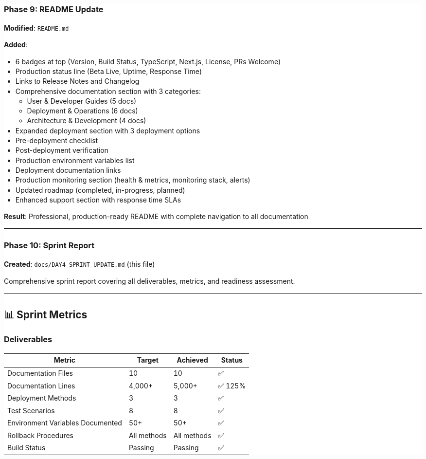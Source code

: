 
### Phase 9: README Update

**Modified**: `README.md`

**Added**:
- 6 badges at top (Version, Build Status, TypeScript, Next.js, License, PRs Welcome)
- Production status line (Beta Live, Uptime, Response Time)
- Links to Release Notes and Changelog
- Comprehensive documentation section with 3 categories:
  - User & Developer Guides (5 docs)
  - Deployment & Operations (6 docs)
  - Architecture & Development (4 docs)
- Expanded deployment section with 3 deployment options
- Pre-deployment checklist
- Post-deployment verification
- Production environment variables list
- Deployment documentation links
- Production monitoring section (health & metrics, monitoring stack, alerts)
- Updated roadmap (completed, in-progress, planned)
- Enhanced support section with response time SLAs

**Result**: Professional, production-ready README with complete navigation to all documentation

---

### Phase 10: Sprint Report

**Created**: `docs/DAY4_SPRINT_UPDATE.md` (this file)

Comprehensive sprint report covering all deliverables, metrics, and readiness assessment.

---

## 📊 Sprint Metrics

### Deliverables

| Metric | Target | Achieved | Status |
|--------|--------|----------|--------|
| Documentation Files | 10 | 10 | ✅ |
| Documentation Lines | 4,000+ | 5,000+ | ✅ 125% |
| Deployment Methods | 3 | 3 | ✅ |
| Test Scenarios | 8 | 8 | ✅ |
| Environment Variables Documented | 50+ | 50+ | ✅ |
| Rollback Procedures | All methods | All methods | ✅ |
| Build Status | Passing | Passing | ✅ |

